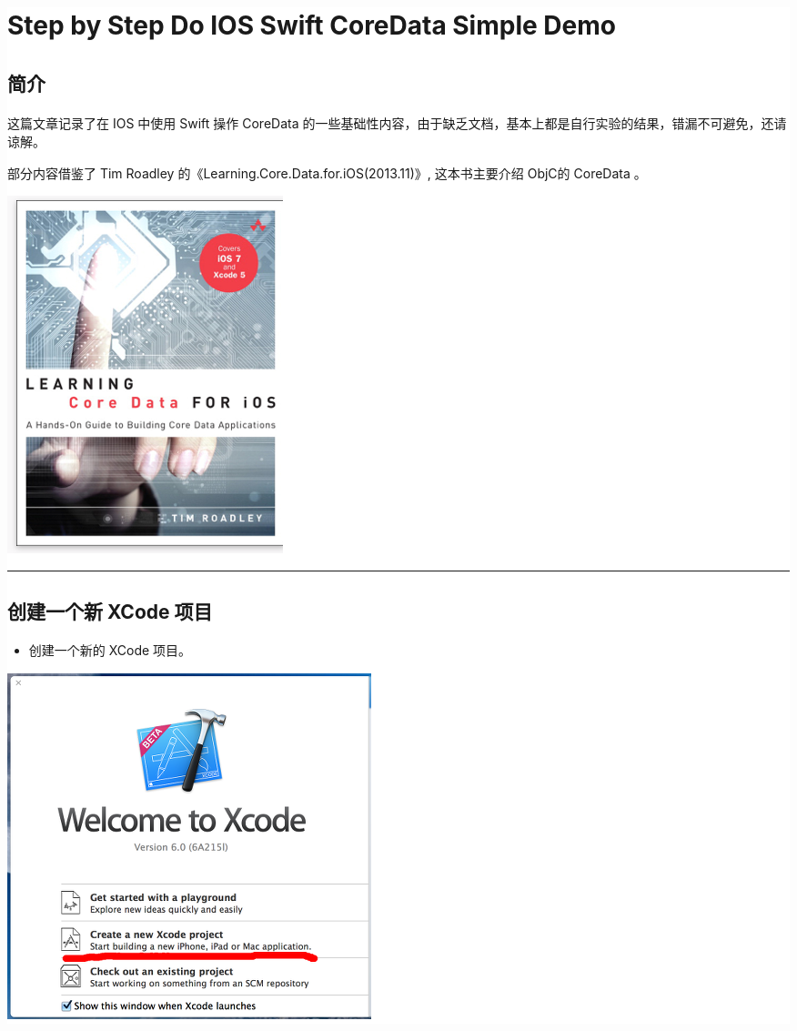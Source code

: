 # Step by Step Do IOS Swift CoreData Simple Demo #

## 简介

这篇文章记录了在 IOS 中使用 Swift 操作 CoreData 的一些基础性内容，由于缺乏文档，基本上都是自行实验的结果，错漏不可避免，还请谅解。

部分内容借鉴了 Tim Roadley 的《Learning.Core.Data.for.iOS(2013.11)》, 这本书主要介绍 ObjC的 CoreData 。

![](images/img00.png)

---
## 创建一个新 XCode 项目

* 创建一个新的 XCode 项目。

![](images/img01.png)
